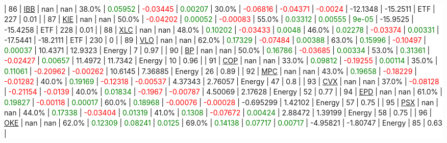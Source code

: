 |  86 | [IBB](https://finance.yahoo.com/quote/IBB/financials)     |                 nan |                     nan | 38.0%                  | <span style="color: green;"> 0.05952 </span> | <span style="color: red;"> -0.03445 </span>  | <span style="color: green;"> 0.00207 </span> | 30.0%                  | <span style="color: red;"> -0.06816 </span>  | <span style="color: red;"> -0.04371 </span>  | <span style="color: red;"> -0.0024 </span>   |           -12.1348   | -15.2511      | ETF                    |    227 |           0.01 |
|  87 | [KIE](https://finance.yahoo.com/quote/KIE/financials)     |                 nan |                     nan | 50.0%                  | <span style="color: red;"> -0.04202 </span>  | <span style="color: green;"> 0.00052 </span> | <span style="color: red;"> -0.00083 </span>  | 55.0%                  | <span style="color: green;"> 0.03312 </span> | <span style="color: green;"> 0.00555 </span> | <span style="color: green;"> 9e-05 </span>   |           -15.9525   | -15.4258      | ETF                    |    228 |           0.01 |
|  88 | [XLC](https://finance.yahoo.com/quote/XLC/financials)     |                 nan |                     nan | 48.0%                  | <span style="color: green;"> 0.10202 </span> | <span style="color: red;"> -0.03433 </span>  | <span style="color: green;"> 0.0048 </span>  | 46.0%                  | <span style="color: green;"> 0.02278 </span> | <span style="color: red;"> -0.03374 </span>  | <span style="color: green;"> 0.00331 </span> |           -17.5441   | -18.2111      | ETF                    |    230 |           0    |
|  89 | [VLO](https://finance.yahoo.com/quote/VLO/financials)     |                 nan |                     nan | 62.0%                  | <span style="color: green;"> 0.17329 </span> | <span style="color: red;"> -0.07484 </span>  | <span style="color: green;"> 0.00388 </span> | 63.0%                  | <span style="color: green;"> 0.15996 </span> | <span style="color: red;"> -0.10497 </span>  | <span style="color: green;"> 0.00037 </span> |            10.4371   |  12.9323      | Energy                 |      7 |           0.97 |
|  90 | [BP](https://finance.yahoo.com/quote/BP/financials)       |                 nan |                     nan | 50.0%                  | <span style="color: green;"> 0.16786 </span> | <span style="color: red;"> -0.03685 </span>  | <span style="color: green;"> 0.00334 </span> | 53.0%                  | <span style="color: green;"> 0.31361 </span> | <span style="color: red;"> -0.02427 </span>  | <span style="color: green;"> 0.00657 </span> |            11.4972   |  11.7342      | Energy                 |     10 |           0.96 |
|  91 | [COP](https://finance.yahoo.com/quote/COP/financials)     |                 nan |                     nan | 33.0%                  | <span style="color: green;"> 0.09812 </span> | <span style="color: red;"> -0.19255 </span>  | <span style="color: green;"> 0.00114 </span> | 35.0%                  | <span style="color: green;"> 0.11061 </span> | <span style="color: red;"> -0.20962 </span>  | <span style="color: red;"> -0.00262 </span>  |            10.6145   |   7.36885     | Energy                 |     26 |           0.89 |
|  92 | [MPC](https://finance.yahoo.com/quote/MPC/financials)     |                 nan |                     nan | 43.0%                  | <span style="color: green;"> 0.19658 </span> | <span style="color: red;"> -0.18229 </span>  | <span style="color: red;"> -0.01282 </span>  | 40.0%                  | <span style="color: green;"> 0.19169 </span> | <span style="color: red;"> -0.12318 </span>  | <span style="color: red;"> -0.00537 </span>  |             4.37343  |   2.76057     | Energy                 |     47 |           0.8  |
|  93 | [CVX](https://finance.yahoo.com/quote/CVX/financials)     |                 nan |                     nan | 37.0%                  | <span style="color: red;"> -0.08128 </span>  | <span style="color: red;"> -0.21154 </span>  | <span style="color: red;"> -0.0139 </span>   | 40.0%                  | <span style="color: green;"> 0.01834 </span> | <span style="color: red;"> -0.1967 </span>   | <span style="color: red;"> -0.00787 </span>  |             4.50069  |   2.17628     | Energy                 |     52 |           0.77 |
|  94 | [EPD](https://finance.yahoo.com/quote/EPD/financials)     |                 nan |                     nan | 61.0%                  | <span style="color: green;"> 0.19827 </span> | <span style="color: red;"> -0.00118 </span>  | <span style="color: green;"> 0.00017 </span> | 60.0%                  | <span style="color: green;"> 0.18968 </span> | <span style="color: red;"> -0.00076 </span>  | <span style="color: red;"> -0.00028 </span>  |            -0.695299 |   1.42102     | Energy                 |     57 |           0.75 |
|  95 | [PSX](https://finance.yahoo.com/quote/PSX/financials)     |                 nan |                     nan | 44.0%                  | <span style="color: green;"> 0.17338 </span> | <span style="color: red;"> -0.03404 </span>  | <span style="color: green;"> 0.01319 </span> | 41.0%                  | <span style="color: green;"> 0.1308 </span>  | <span style="color: red;"> -0.07672 </span>  | <span style="color: green;"> 0.00424 </span> |             2.88472  |   1.39199     | Energy                 |     58 |           0.75 |
|  96 | [OKE](https://finance.yahoo.com/quote/OKE/financials)     |                 nan |                     nan | 62.0%                  | <span style="color: green;"> 0.12309 </span> | <span style="color: green;"> 0.08241 </span> | <span style="color: green;"> 0.0125 </span>  | 69.0%                  | <span style="color: green;"> 0.14138 </span> | <span style="color: green;"> 0.07717 </span> | <span style="color: green;"> 0.00717 </span> |            -4.95821  |  -1.80747     | Energy                 |     85 |           0.63 |